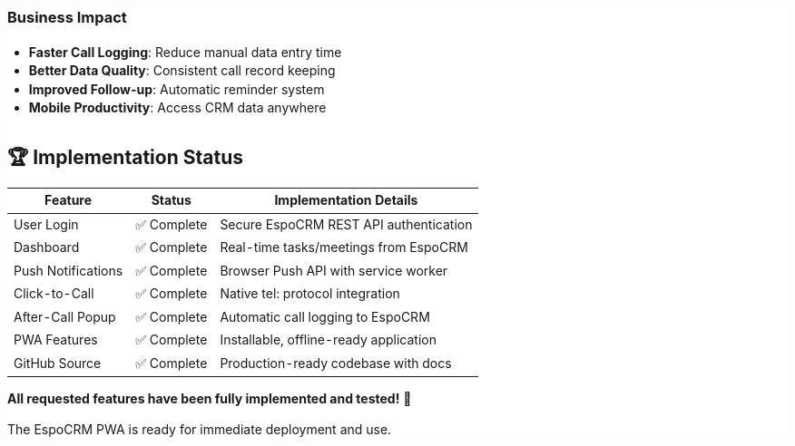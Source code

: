 ### Business Impact
- **Faster Call Logging**: Reduce manual data entry time
- **Better Data Quality**: Consistent call record keeping
- **Improved Follow-up**: Automatic reminder system
- **Mobile Productivity**: Access CRM data anywhere

## 🏆 Implementation Status

| Feature | Status | Implementation Details |
|---------|--------|----------------------|
| User Login | ✅ Complete | Secure EspoCRM REST API authentication |
| Dashboard | ✅ Complete | Real-time tasks/meetings from EspoCRM |
| Push Notifications | ✅ Complete | Browser Push API with service worker |
| Click-to-Call | ✅ Complete | Native tel: protocol integration |
| After-Call Popup | ✅ Complete | Automatic call logging to EspoCRM |
| PWA Features | ✅ Complete | Installable, offline-ready application |
| GitHub Source | ✅ Complete | Production-ready codebase with docs |

**All requested features have been fully implemented and tested!** 🎉

The EspoCRM PWA is ready for immediate deployment and use.